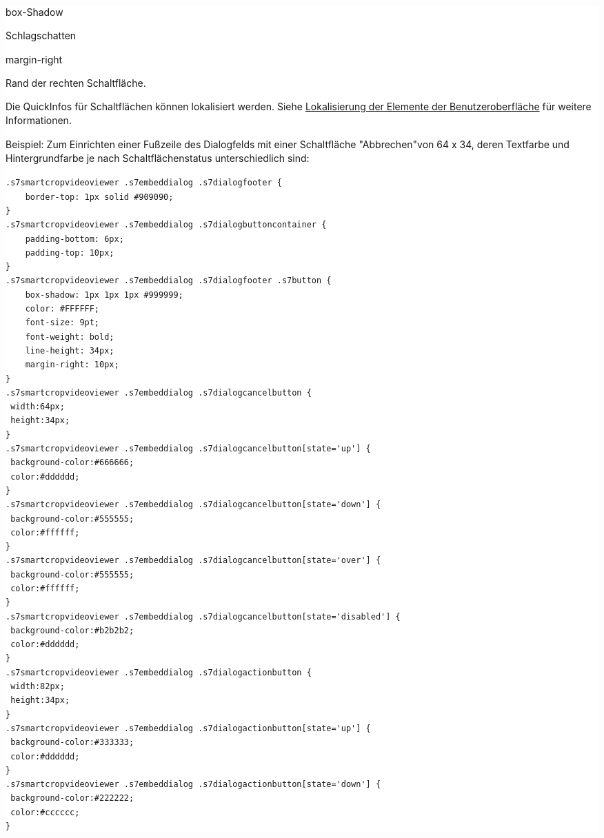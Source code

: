    <td colname="col1"> <p> <span class="codeph"> box-Shadow </span> </p> </td> 
   <td colname="col2"> <p>Schlagschatten </p> </td> 
  </tr> 
  <tr> 
   <td colname="col1"> <p> <span class="codeph"> margin-right </span> </p> </td> 
   <td colname="col2"> <p>Rand der rechten Schaltfläche. </p> </td> 
  </tr> 
 </tbody> 
</table>

Die QuickInfos für Schaltflächen können lokalisiert werden. Siehe [Lokalisierung der Elemente der Benutzeroberfläche](../../../c-html5-aem-asset-viewers/c-html5-aem-smartcropvideo/r-html5-aem-smartcropvideo-viewer-localization.md#concept-1d5ca2d8480f4064a51eddba13940aad) für weitere Informationen.

Beispiel: Zum Einrichten einer Fußzeile des Dialogfelds mit einer Schaltfläche &quot;Abbrechen&quot;von 64 x 34, deren Textfarbe und Hintergrundfarbe je nach Schaltflächenstatus unterschiedlich sind:

```
.s7smartcropvideoviewer .s7embeddialog .s7dialogfooter { 
    border-top: 1px solid #909090; 
} 
.s7smartcropvideoviewer .s7embeddialog .s7dialogbuttoncontainer { 
    padding-bottom: 6px; 
    padding-top: 10px; 
} 
.s7smartcropvideoviewer .s7embeddialog .s7dialogfooter .s7button { 
    box-shadow: 1px 1px 1px #999999; 
    color: #FFFFFF; 
    font-size: 9pt; 
    font-weight: bold; 
    line-height: 34px; 
    margin-right: 10px; 
} 
.s7smartcropvideoviewer .s7embeddialog .s7dialogcancelbutton { 
 width:64px; 
 height:34px; 
} 
.s7smartcropvideoviewer .s7embeddialog .s7dialogcancelbutton[state='up'] { 
 background-color:#666666; 
 color:#dddddd; 
} 
.s7smartcropvideoviewer .s7embeddialog .s7dialogcancelbutton[state='down'] { 
 background-color:#555555; 
 color:#ffffff; 
} 
.s7smartcropvideoviewer .s7embeddialog .s7dialogcancelbutton[state='over'] { 
 background-color:#555555; 
 color:#ffffff; 
} 
.s7smartcropvideoviewer .s7embeddialog .s7dialogcancelbutton[state='disabled'] { 
 background-color:#b2b2b2; 
 color:#dddddd; 
} 
.s7smartcropvideoviewer .s7embeddialog .s7dialogactionbutton { 
 width:82px; 
 height:34px; 
} 
.s7smartcropvideoviewer .s7embeddialog .s7dialogactionbutton[state='up'] { 
 background-color:#333333; 
 color:#dddddd; 
} 
.s7smartcropvideoviewer .s7embeddialog .s7dialogactionbutton[state='down'] { 
 background-color:#222222; 
 color:#cccccc; 
} 
```
